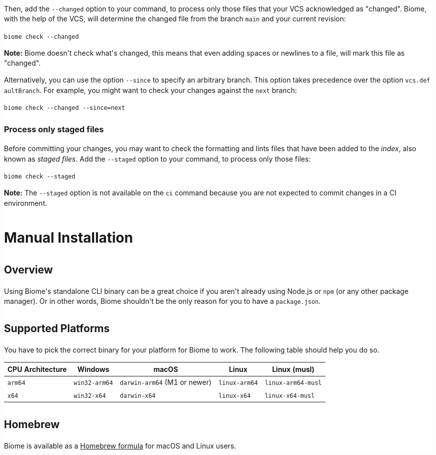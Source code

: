 Then, add the `--changed` option to your command, to process only those files that your VCS acknowledged as "changed". Biome, with the help of the VCS, will determine the changed file from the branch `main` and your current revision:

```shell
biome check --changed
```

**Note:** Biome doesn't check what's changed, this means that even adding spaces or newlines to a file, will mark this file as "changed".

Alternatively, you can use the option `--since` to specify an arbitrary branch. This option takes precedence over the option `vcs.defaultBranch`. For example, you might want to check your changes against the `next` branch:

```shell
biome check --changed --since=next
```

### Process only staged files

Before committing your changes, you may want to check the formatting and lints files that have been added to the _index_, also known as _staged files_. Add the `--staged` option to your command, to process only those files:

```shell
biome check --staged
```

**Note:** The `--staged` option is not available on the `ci` command because you are not expected to commit changes in a CI environment.

# Manual Installation

## Overview

Using Biome's standalone CLI binary can be a great choice if you aren't already using Node.js or `npm` (or any other package manager). Or in other words, Biome shouldn't be the only reason for you to have a `package.json`.

## Supported Platforms

You have to pick the correct binary for your platform for Biome to work. The following table should help you do so.

| CPU Architecture | Windows       | macOS                        | Linux         | Linux (musl)       |
| ---------------- | ------------- | ---------------------------- | ------------- | ------------------ |
| `arm64`          | `win32-arm64` | `darwin-arm64` (M1 or newer) | `linux-arm64` | `linux-arm64-musl` |
| `x64`            | `win32-x64`   | `darwin-x64`                 | `linux-x64`   | `linux-x64-musl`   |

## Homebrew

Biome is available as a [Homebrew formula](https://formulae.brew.sh/formula/biome) for macOS and Linux users.
